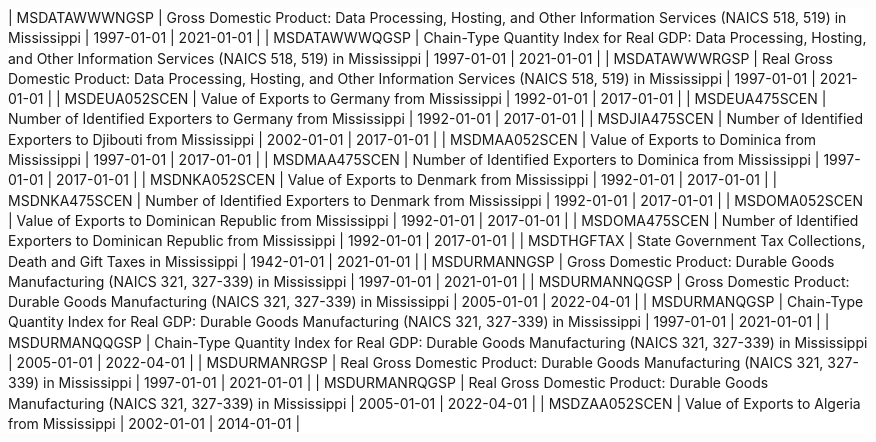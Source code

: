 | MSDATAWWWNGSP          | Gross Domestic Product: Data Processing, Hosting, and Other Information Services (NAICS 518, 519) in Mississippi                                                                                                               | 1997-01-01          | 2021-01-01        |
| MSDATAWWWQGSP          | Chain-Type Quantity Index for Real GDP: Data Processing, Hosting, and Other Information Services (NAICS 518, 519) in Mississippi                                                                                               | 1997-01-01          | 2021-01-01        |
| MSDATAWWWRGSP          | Real Gross Domestic Product: Data Processing, Hosting, and Other Information Services (NAICS 518, 519) in Mississippi                                                                                                          | 1997-01-01          | 2021-01-01        |
| MSDEUA052SCEN          | Value of Exports to Germany from Mississippi                                                                                                                                                                                   | 1992-01-01          | 2017-01-01        |
| MSDEUA475SCEN          | Number of Identified Exporters to Germany from Mississippi                                                                                                                                                                     | 1992-01-01          | 2017-01-01        |
| MSDJIA475SCEN          | Number of Identified Exporters to Djibouti from Mississippi                                                                                                                                                                    | 2002-01-01          | 2017-01-01        |
| MSDMAA052SCEN          | Value of Exports to Dominica from Mississippi                                                                                                                                                                                  | 1997-01-01          | 2017-01-01        |
| MSDMAA475SCEN          | Number of Identified Exporters to Dominica from Mississippi                                                                                                                                                                    | 1997-01-01          | 2017-01-01        |
| MSDNKA052SCEN          | Value of Exports to Denmark from Mississippi                                                                                                                                                                                   | 1992-01-01          | 2017-01-01        |
| MSDNKA475SCEN          | Number of Identified Exporters to Denmark from Mississippi                                                                                                                                                                     | 1992-01-01          | 2017-01-01        |
| MSDOMA052SCEN          | Value of Exports to Dominican Republic from Mississippi                                                                                                                                                                        | 1992-01-01          | 2017-01-01        |
| MSDOMA475SCEN          | Number of Identified Exporters to Dominican Republic from Mississippi                                                                                                                                                          | 1992-01-01          | 2017-01-01        |
| MSDTHGFTAX             | State Government Tax Collections, Death and Gift Taxes in Mississippi                                                                                                                                                          | 1942-01-01          | 2021-01-01        |
| MSDURMANNGSP           | Gross Domestic Product: Durable Goods Manufacturing (NAICS 321, 327-339) in Mississippi                                                                                                                                        | 1997-01-01          | 2021-01-01        |
| MSDURMANNQGSP          | Gross Domestic Product: Durable Goods Manufacturing (NAICS 321, 327-339) in Mississippi                                                                                                                                        | 2005-01-01          | 2022-04-01        |
| MSDURMANQGSP           | Chain-Type Quantity Index for Real GDP: Durable Goods Manufacturing (NAICS 321, 327-339) in Mississippi                                                                                                                        | 1997-01-01          | 2021-01-01        |
| MSDURMANQQGSP          | Chain-Type Quantity Index for Real GDP: Durable Goods Manufacturing (NAICS 321, 327-339) in Mississippi                                                                                                                        | 2005-01-01          | 2022-04-01        |
| MSDURMANRGSP           | Real Gross Domestic Product: Durable Goods Manufacturing (NAICS 321, 327-339) in Mississippi                                                                                                                                   | 1997-01-01          | 2021-01-01        |
| MSDURMANRQGSP          | Real Gross Domestic Product: Durable Goods Manufacturing (NAICS 321, 327-339) in Mississippi                                                                                                                                   | 2005-01-01          | 2022-04-01        |
| MSDZAA052SCEN          | Value of Exports to Algeria from Mississippi                                                                                                                                                                                   | 2002-01-01          | 2014-01-01        |